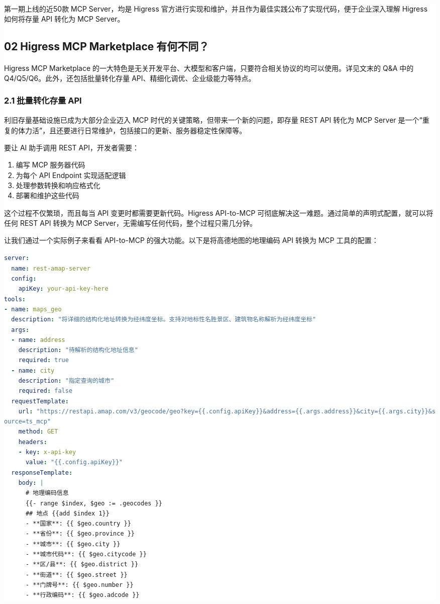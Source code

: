 

第一期上线的近50款 MCP Server，均是 Higress 官方进行实现和维护，并且作为最佳实践公布了实现代码，便于<font style="color:rgba(0, 0, 0, 0.85) !important;background-color:rgb(249, 250, 251);">企业深入理解 </font>Higress 如何将存量 API 转化为 MCP Server。



## 02 Higress MCP Marketplace 有何不同？
Higress MCP Marketplace 的一大特色是无关开发平台、大模型和客户端，只要符合相关协议的均可以使用。详见文末的 Q&A 中的Q4/Q5/Q6。此外，还包括批量转化存量 API、精细化调优、企业级能力等特点。



### 2.1 批量转化存量 API
利旧存量基础设施已成为大部分企业迈入 MCP 时代的关键策略，但带来一个新的问题，即存量 REST API 转化为 MCP Server 是一个“重复的体力活”，且还要进行日常维护，包括接口的更新、服务器稳定性保障等。



要让 AI 助手调用 REST API，开发者需要：

1. 编写 MCP 服务器代码
2. 为每个 API Endpoint 实现适配逻辑
3. 处理参数转换和响应格式化
4. 部署和维护这些代码



这个过程不仅繁琐，而且每当 API 变更时都需要更新代码。Higress API-to-MCP 可彻底解决这一难题。通过简单的声明式配置，就可以将任何 REST API 转换为 MCP Server，无需编写任何代码，整个过程只需几分钟。



让我们通过一个实际例子来看看 API-to-MCP 的强大功能。以下是将高德地图的地理编码 API 转换为 MCP 工具的配置：

```yaml
server:
  name: rest-amap-server
  config:
    apiKey: your-api-key-here
tools:
- name: maps_geo
  description: "将详细的结构化地址转换为经纬度坐标。支持对地标性名胜景区、建筑物名称解析为经纬度坐标"
  args:
  - name: address
    description: "待解析的结构化地址信息"
    required: true
  - name: city
    description: "指定查询的城市"
    required: false
  requestTemplate:
    url: "https://restapi.amap.com/v3/geocode/geo?key={{.config.apiKey}}&address={{.args.address}}&city={{.args.city}}&source=ts_mcp"
    method: GET
    headers:
    - key: x-api-key
      value: "{{.config.apiKey}}"
  responseTemplate:
    body: |
      # 地理编码信息
      {{- range $index, $geo := .geocodes }}
      ## 地点 {{add $index 1}}
      - **国家**: {{ $geo.country }}
      - **省份**: {{ $geo.province }}
      - **城市**: {{ $geo.city }}
      - **城市代码**: {{ $geo.citycode }}
      - **区/县**: {{ $geo.district }}
      - **街道**: {{ $geo.street }}
      - **门牌号**: {{ $geo.number }}
      - **行政编码**: {{ $geo.adcode }}
```